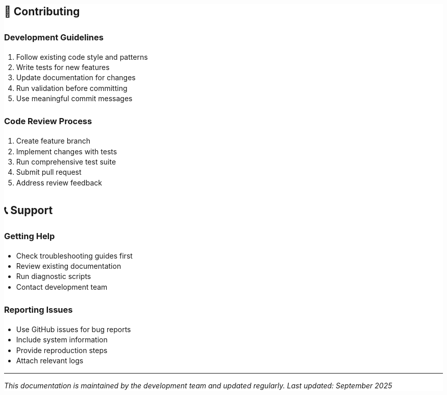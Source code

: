 ## 🤝 Contributing

### Development Guidelines
1. Follow existing code style and patterns
2. Write tests for new features
3. Update documentation for changes
4. Run validation before committing
5. Use meaningful commit messages

### Code Review Process
1. Create feature branch
2. Implement changes with tests
3. Run comprehensive test suite
4. Submit pull request
5. Address review feedback

## 📞 Support

### Getting Help
- Check troubleshooting guides first
- Review existing documentation
- Run diagnostic scripts
- Contact development team

### Reporting Issues
- Use GitHub issues for bug reports
- Include system information
- Provide reproduction steps
- Attach relevant logs

---

*This documentation is maintained by the development team and updated regularly. Last updated: September 2025*
